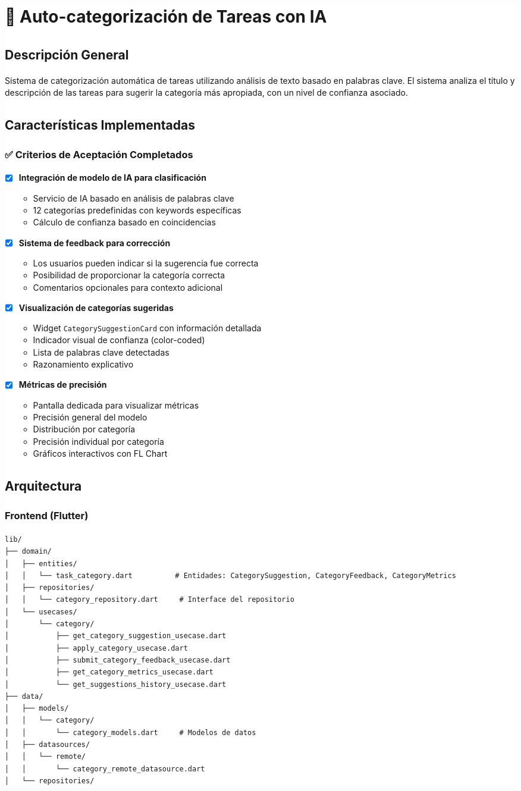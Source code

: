 # 🤖 Auto-categorización de Tareas con IA

## Descripción General

Sistema de categorización automática de tareas utilizando análisis de texto basado en palabras clave. El sistema analiza el título y descripción de las tareas para sugerir la categoría más apropiada, con un nivel de confianza asociado.

## Características Implementadas

### ✅ Criterios de Aceptación Completados

- [x] **Integración de modelo de IA para clasificación**
  - Servicio de IA basado en análisis de palabras clave
  - 12 categorías predefinidas con keywords específicas
  - Cálculo de confianza basado en coincidencias

- [x] **Sistema de feedback para corrección**
  - Los usuarios pueden indicar si la sugerencia fue correcta
  - Posibilidad de proporcionar la categoría correcta
  - Comentarios opcionales para contexto adicional

- [x] **Visualización de categorías sugeridas**
  - Widget `CategorySuggestionCard` con información detallada
  - Indicador visual de confianza (color-coded)
  - Lista de palabras clave detectadas
  - Razonamiento explicativo

- [x] **Métricas de precisión**
  - Pantalla dedicada para visualizar métricas
  - Precisión general del modelo
  - Distribución por categoría
  - Precisión individual por categoría
  - Gráficos interactivos con FL Chart

## Arquitectura

### Frontend (Flutter)

```
lib/
├── domain/
│   ├── entities/
│   │   └── task_category.dart          # Entidades: CategorySuggestion, CategoryFeedback, CategoryMetrics
│   ├── repositories/
│   │   └── category_repository.dart     # Interface del repositorio
│   └── usecases/
│       └── category/
│           ├── get_category_suggestion_usecase.dart
│           ├── apply_category_usecase.dart
│           ├── submit_category_feedback_usecase.dart
│           ├── get_category_metrics_usecase.dart
│           └── get_suggestions_history_usecase.dart
├── data/
│   ├── models/
│   │   └── category/
│   │       └── category_models.dart     # Modelos de datos
│   ├── datasources/
│   │   └── remote/
│   │       └── category_remote_datasource.dart
│   └── repositories/
```